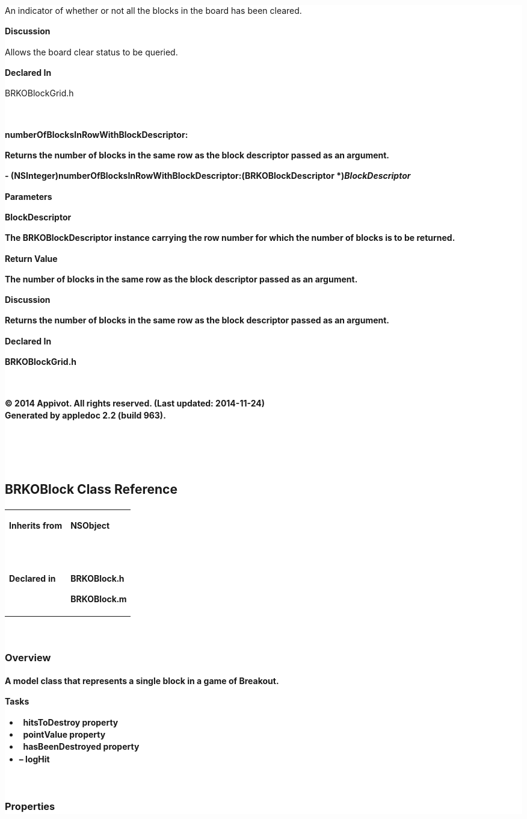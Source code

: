 <p class="p14">An indicator of whether or not all the blocks in the board has been cleared.</p>
<p class="p17"><b>Discussion</b></p>
<p class="p14">Allows the board clear status to be queried.</p>
<p class="p17"><b>Declared In</b></p>
<p class="p18">BRKOBlockGrid.h</p>
<p class="p21"><br></p>
<b>numberOfBlocksInRowWithBlockDescriptor:</p>
<p class="p14">Returns the number of blocks in the same row as the block descriptor passed as an argument.</p>
<p class="p15">- (NSInteger)numberOfBlocksInRowWithBlockDescriptor:(BRKOBlockDescriptor *)<i>BlockDescriptor</i></p>
<p class="p17"><b>Parameters</b></p>
<p class="p20">BlockDescriptor</p>
<p class="p14">The BRKOBlockDescriptor instance carrying the row number for which the number of blocks is to be returned.</p>
<p class="p17"><b>Return Value</b></p>
<p class="p14">The number of blocks in the same row as the block descriptor passed as an argument.</p>
<p class="p17"><b>Discussion</b></p>
<p class="p14">Returns the number of blocks in the same row as the block descriptor passed as an argument.</p>
<p class="p17"><b>Declared In</b></p>
<p class="p18">BRKOBlockGrid.h</p>
<p class="p22"><br></p>
<p class="p23">© 2014 Appivot. All rights reserved. (Last updated: 2014-11-24)<span class="s4"><br>
</span><span class="s5">Generated by </span><span class="s6">appledoc 2.2 (build 963)</span><span class="s5">.</span></p>
<p class="p24"><br></p>
<p class="p24"><br></p>
<h2>BRKOBlock Class Reference</h2>
<table cellspacing="0" cellpadding="0" class="t1">
  <tbody>
    <tr>
      <td valign="top" class="td1">
        <p class="p7"><b>Inherits from</b></p>
      </td>
      <td valign="top" class="td3">
        <p class="p7">NSObject</p>
        <p class="p25"><br></p>
      </td>
    </tr>
    <tr>
      <td valign="top" class="td1">
        <p class="p7"><b>Declared in</b></p>
      </td>
      <td valign="top" class="td3">
        <p class="p7">BRKOBlock.h</p>
        <p class="p7">BRKOBlock.m</p>
      </td>
    </tr>
  </tbody>
</table>
<p class="p8"><br></p>
<h3>Overview</h3>
<p class="p10">A model class that represents a single block in a game of Breakout.</p>
<p class="p9">Tasks</p>
<ul class="ul1">
  <li class="li11">  hitsToDestroy<span class="s2"> </span><span class="s3">property</span></li>
  <li class="li11">  pointValue<span class="s2"> </span><span class="s3">property</span></li>
  <li class="li11">  hasBeenDestroyed<span class="s2"> </span><span class="s3">property</span></li>
  <li class="li11">– logHit</li>
</ul>
<p class="p8"><br></p>
<h3>Properties</h3>